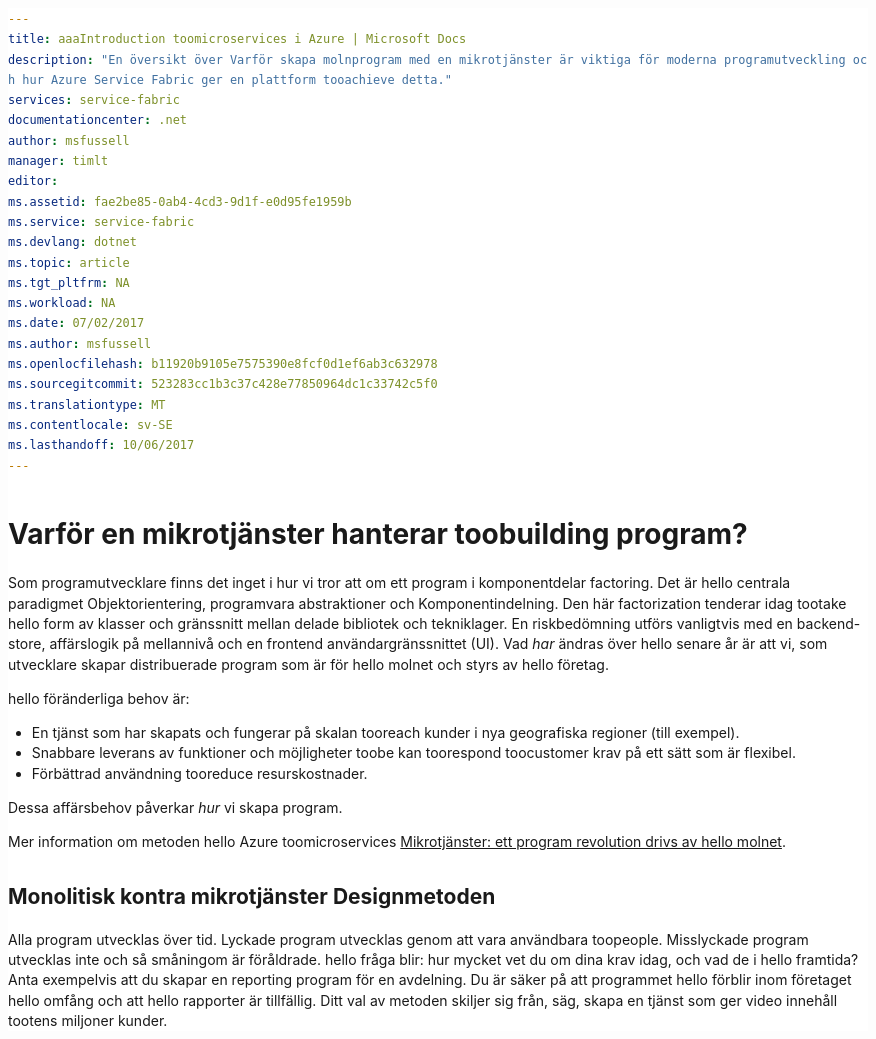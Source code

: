 ```yaml
---
title: aaaIntroduction toomicroservices i Azure | Microsoft Docs
description: "En översikt över Varför skapa molnprogram med en mikrotjänster är viktiga för moderna programutveckling och hur Azure Service Fabric ger en plattform tooachieve detta."
services: service-fabric
documentationcenter: .net
author: msfussell
manager: timlt
editor: 
ms.assetid: fae2be85-0ab4-4cd3-9d1f-e0d95fe1959b
ms.service: service-fabric
ms.devlang: dotnet
ms.topic: article
ms.tgt_pltfrm: NA
ms.workload: NA
ms.date: 07/02/2017
ms.author: msfussell
ms.openlocfilehash: b11920b9105e7575390e8fcf0d1ef6ab3c632978
ms.sourcegitcommit: 523283cc1b3c37c428e77850964dc1c33742c5f0
ms.translationtype: MT
ms.contentlocale: sv-SE
ms.lasthandoff: 10/06/2017
---
```

# <a name="why-a-microservices-approach-toobuilding-applications"></a>Varför en mikrotjänster hanterar toobuilding program?
Som programutvecklare finns det inget i hur vi tror att om ett program i komponentdelar factoring. Det är hello centrala paradigmet Objektorientering, programvara abstraktioner och Komponentindelning. Den här factorization tenderar idag tootake hello form av klasser och gränssnitt mellan delade bibliotek och tekniklager. En riskbedömning utförs vanligtvis med en backend-store, affärslogik på mellannivå och en frontend användargränssnittet (UI). Vad *har* ändras över hello senare år är att vi, som utvecklare skapar distribuerade program som är för hello molnet och styrs av hello företag.

hello föränderliga behov är:

* En tjänst som har skapats och fungerar på skalan tooreach kunder i nya geografiska regioner (till exempel).
* Snabbare leverans av funktioner och möjligheter toobe kan toorespond toocustomer krav på ett sätt som är flexibel.
* Förbättrad användning tooreduce resurskostnader.

Dessa affärsbehov påverkar *hur* vi skapa program.

Mer information om metoden hello Azure toomicroservices [Mikrotjänster: ett program revolution drivs av hello molnet](https://azure.microsoft.com/blog/microservices-an-application-revolution-powered-by-the-cloud/).

## <a name="monolithic-vs-microservice-design-approach"></a>Monolitisk kontra mikrotjänster Designmetoden
Alla program utvecklas över tid. Lyckade program utvecklas genom att vara användbara toopeople. Misslyckade program utvecklas inte och så småningom är föråldrade. hello fråga blir: hur mycket vet du om dina krav idag, och vad de i hello framtida? Anta exempelvis att du skapar en reporting program för en avdelning. Du är säker på att programmet hello förblir inom företaget hello omfång och att hello rapporter är tillfällig. Ditt val av metoden skiljer sig från, säg, skapa en tjänst som ger video innehåll tootens miljoner kunder. 
